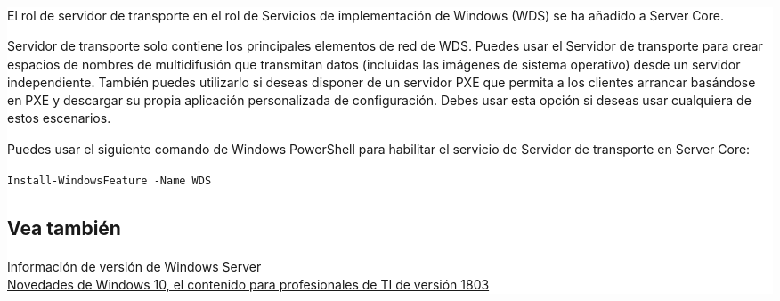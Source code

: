 El rol de servidor de transporte en el rol de Servicios de implementación de Windows (WDS) se ha añadido a Server Core.

Servidor de transporte solo contiene los principales elementos de red de WDS. Puedes usar el Servidor de transporte para crear espacios de nombres de multidifusión que transmitan datos (incluidas las imágenes de sistema operativo) desde un servidor independiente. También puedes utilizarlo si deseas disponer de un servidor PXE que permita a los clientes arrancar basándose en PXE y descargar su propia aplicación personalizada de configuración. Debes usar esta opción si deseas usar cualquiera de estos escenarios.

Puedes usar el siguiente comando de Windows PowerShell para habilitar el servicio de Servidor de transporte en Server Core:

```
Install-WindowsFeature -Name WDS
```

## <a name="see-also"></a>Vea también

[Información de versión de Windows Server](https://docs.microsoft.com/windows-server/get-started/windows-server-release-info)<br>
[Novedades de Windows 10, el contenido para profesionales de TI de versión 1803](https://docs.microsoft.com/windows/whats-new/whats-new-windows-10-version-1803)
